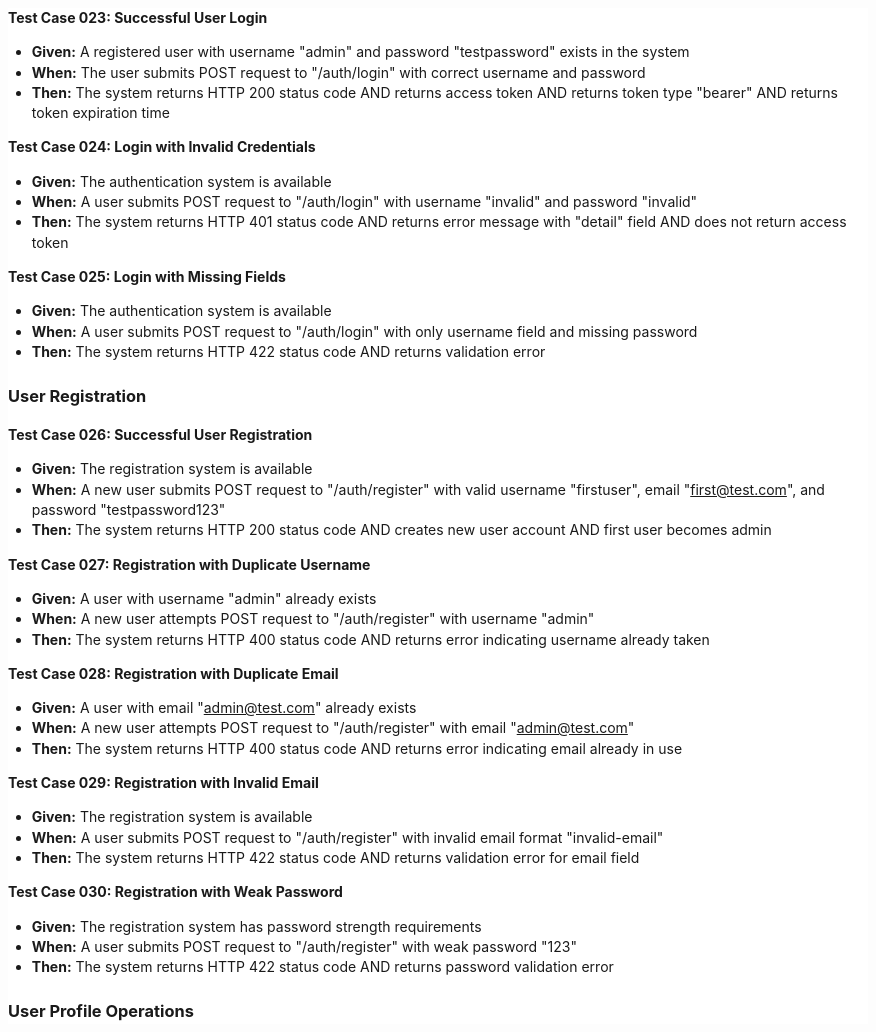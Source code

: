 **Test Case 023: Successful User Login**
- **Given:** A registered user with username "admin" and password "testpassword" exists in the system
- **When:** The user submits POST request to "/auth/login" with correct username and password
- **Then:** The system returns HTTP 200 status code AND returns access token AND returns token type "bearer" AND returns token expiration time

**Test Case 024: Login with Invalid Credentials**
- **Given:** The authentication system is available
- **When:** A user submits POST request to "/auth/login" with username "invalid" and password "invalid"
- **Then:** The system returns HTTP 401 status code AND returns error message with "detail" field AND does not return access token

**Test Case 025: Login with Missing Fields**
- **Given:** The authentication system is available
- **When:** A user submits POST request to "/auth/login" with only username field and missing password
- **Then:** The system returns HTTP 422 status code AND returns validation error

### User Registration

**Test Case 026: Successful User Registration**
- **Given:** The registration system is available
- **When:** A new user submits POST request to "/auth/register" with valid username "firstuser", email "first@test.com", and password "testpassword123"
- **Then:** The system returns HTTP 200 status code AND creates new user account AND first user becomes admin

**Test Case 027: Registration with Duplicate Username**
- **Given:** A user with username "admin" already exists
- **When:** A new user attempts POST request to "/auth/register" with username "admin"
- **Then:** The system returns HTTP 400 status code AND returns error indicating username already taken

**Test Case 028: Registration with Duplicate Email**
- **Given:** A user with email "admin@test.com" already exists
- **When:** A new user attempts POST request to "/auth/register" with email "admin@test.com"
- **Then:** The system returns HTTP 400 status code AND returns error indicating email already in use

**Test Case 029: Registration with Invalid Email**
- **Given:** The registration system is available
- **When:** A user submits POST request to "/auth/register" with invalid email format "invalid-email"
- **Then:** The system returns HTTP 422 status code AND returns validation error for email field

**Test Case 030: Registration with Weak Password**
- **Given:** The registration system has password strength requirements
- **When:** A user submits POST request to "/auth/register" with weak password "123"
- **Then:** The system returns HTTP 422 status code AND returns password validation error

### User Profile Operations
